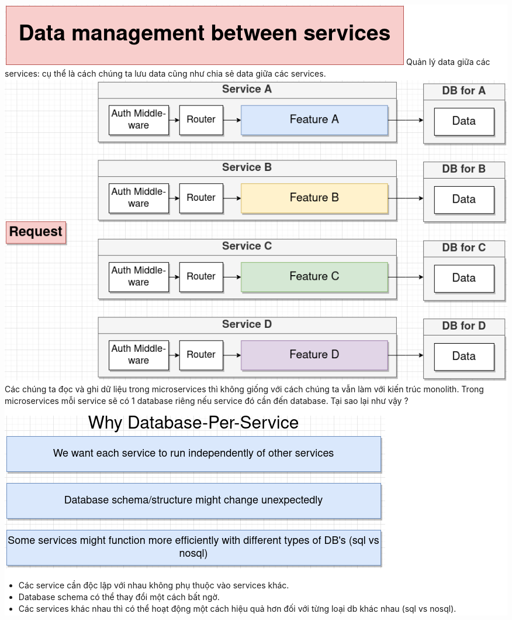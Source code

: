 ![microservice-dg-5](/images/microservices-dg-5.png)
Quản lý data giữa các services: cụ thể là cách chúng ta lưu data cũng như chia sẻ data giữa các services.
![microservice-dg-6](/images/microservices-dg-4.png)
Các chúng ta đọc và ghi dữ liệu trong microservices thì không giống với cách chúng ta vẫn làm với kiến trúc monolith.
Trong microservices mỗi service sẽ có 1 database riêng nếu service đó cần đến database. Tại sao lại như vậy ?

![microservice-dg-7](/images/microservices-dg-8.png)
- Các service cần độc lập với nhau không phụ thuộc vào services khác.
- Database schema có thể thay đổi một cách bất ngờ.
- Các services khác nhau thì có thể hoạt động một cách hiệu quả hơn đối với từng loại db khác nhau (sql vs nosql).
